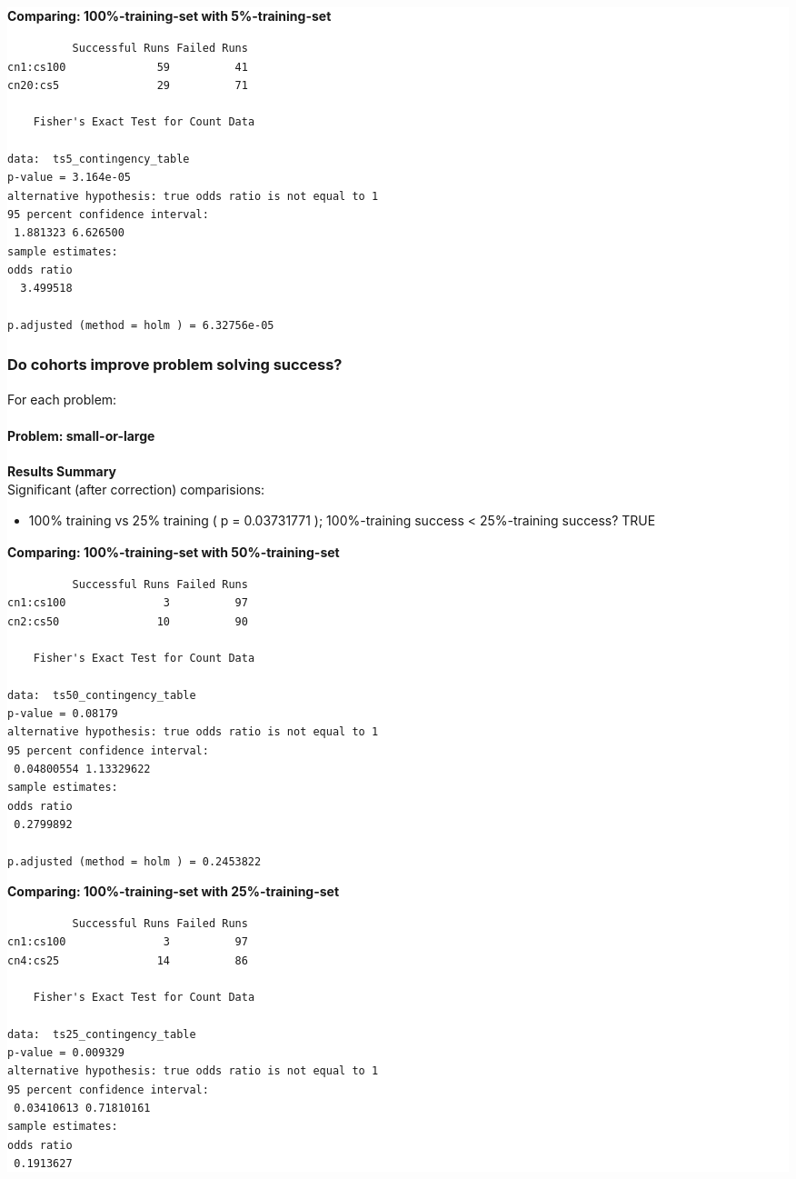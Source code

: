 **Comparing: 100%-training-set with 5%-training-set**  
```
          Successful Runs Failed Runs
cn1:cs100              59          41
cn20:cs5               29          71

	Fisher's Exact Test for Count Data

data:  ts5_contingency_table
p-value = 3.164e-05
alternative hypothesis: true odds ratio is not equal to 1
95 percent confidence interval:
 1.881323 6.626500
sample estimates:
odds ratio 
  3.499518 

p.adjusted (method = holm ) = 6.32756e-05   
```

### Do cohorts improve problem solving success?

For each problem: 

#### Problem:  small-or-large   
**Results Summary**  
Significant (after correction) comparisions:  
- 100% training vs 25% training ( p =  0.03731771 ); 100%-training success < 25%-training success? TRUE   
  
**Comparing: 100%-training-set with 50%-training-set**  
```  
          Successful Runs Failed Runs
cn1:cs100               3          97
cn2:cs50               10          90

	Fisher's Exact Test for Count Data

data:  ts50_contingency_table
p-value = 0.08179
alternative hypothesis: true odds ratio is not equal to 1
95 percent confidence interval:
 0.04800554 1.13329622
sample estimates:
odds ratio 
 0.2799892 

p.adjusted (method = holm ) = 0.2453822   
```  
  
**Comparing: 100%-training-set with 25%-training-set**  
```  
          Successful Runs Failed Runs
cn1:cs100               3          97
cn4:cs25               14          86

	Fisher's Exact Test for Count Data

data:  ts25_contingency_table
p-value = 0.009329
alternative hypothesis: true odds ratio is not equal to 1
95 percent confidence interval:
 0.03410613 0.71810161
sample estimates:
odds ratio 
 0.1913627 
```